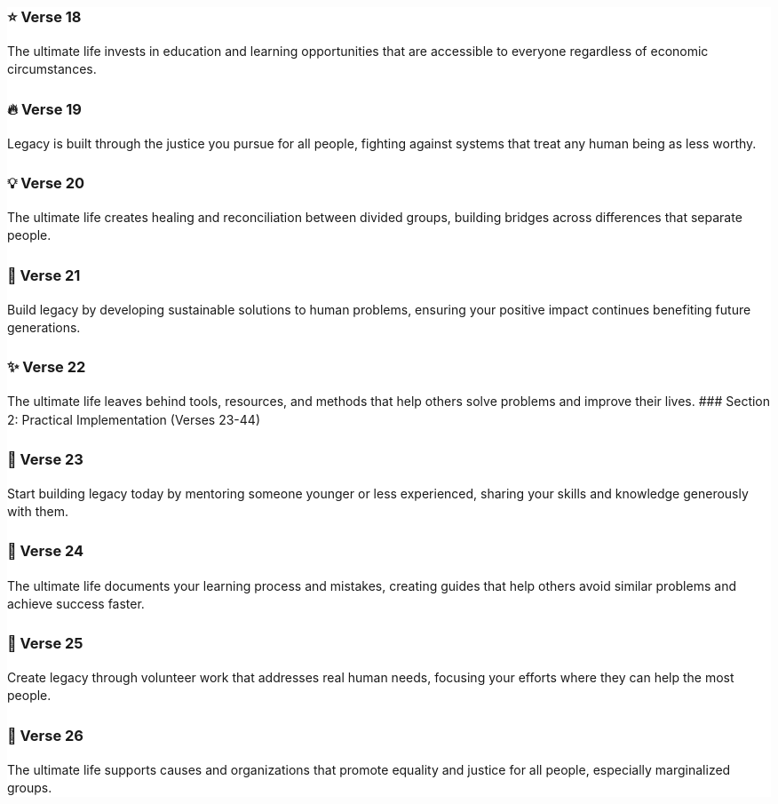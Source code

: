 <div class="verse">
<h3><span class="verse-number">⭐ Verse 18</span></h3>
<p>The ultimate life invests in education and learning opportunities that are accessible to everyone regardless of economic circumstances.</p>
</div>

<div class="verse">
<h3><span class="verse-number">🔥 Verse 19</span></h3>
<p>Legacy is built through the justice you pursue for all people, fighting against systems that treat any human being as less worthy.</p>
</div>

<div class="verse">
<h3><span class="verse-number">💡 Verse 20</span></h3>
<p>The ultimate life creates healing and reconciliation between divided groups, building bridges across differences that separate people.</p>
</div>

<div class="verse">
<h3><span class="verse-number">💫 Verse 21</span></h3>
<p>Build legacy by developing sustainable solutions to human problems, ensuring your positive impact continues benefiting future generations.</p>
</div>

<div class="verse">
<h3><span class="verse-number">✨ Verse 22</span></h3>
<p>The ultimate life leaves behind tools, resources, and methods that help others solve problems and improve their lives.
### Section 2: Practical Implementation (Verses 23-44)</p>
</div>

<div class="verse">
<h3><span class="verse-number">🌟 Verse 23</span></h3>
<p>Start building legacy today by mentoring someone younger or less experienced, sharing your skills and knowledge generously with them.</p>
</div>

<div class="verse">
<h3><span class="verse-number">🎯 Verse 24</span></h3>
<p>The ultimate life documents your learning process and mistakes, creating guides that help others avoid similar problems and achieve success faster.</p>
</div>

<div class="verse">
<h3><span class="verse-number">💎 Verse 25</span></h3>
<p>Create legacy through volunteer work that addresses real human needs, focusing your efforts where they can help the most people.</p>
</div>

<div class="verse">
<h3><span class="verse-number">🔮 Verse 26</span></h3>
<p>The ultimate life supports causes and organizations that promote equality and justice for all people, especially marginalized groups.</p>
</div>
